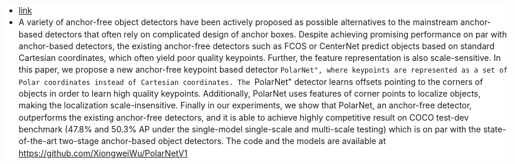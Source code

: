 - [link](https://openreview.net/forum?id=TYXs_y84xRj)
- A variety of anchor-free object detectors have been actively proposed as possible alternatives to the mainstream anchor-based detectors that often rely on complicated design of anchor boxes. Despite achieving promising performance on par with anchor-based detectors, the existing anchor-free detectors such as FCOS or CenterNet predict objects based on standard Cartesian coordinates, which often yield poor quality keypoints. Further, the feature representation is also scale-sensitive. In this paper, we propose a new anchor-free keypoint based detector ``PolarNet", where keypoints are represented as a set of Polar coordinates instead of Cartesian coordinates. The ``PolarNet" detector learns offsets pointing to the corners of objects in order to learn high quality keypoints. Additionally, PolarNet uses features of corner points to localize objects, making the localization scale-insensitive. Finally in our experiments, we show that PolarNet, an anchor-free detector, outperforms the existing anchor-free detectors, and it is able to achieve highly competitive result on COCO test-dev benchmark ($47.8\%$ and $50.3\%$ AP under the single-model single-scale and multi-scale testing) which is on par with the state-of-the-art two-stage anchor-based object detectors. The code and the models are available at https://github.com/XiongweiWu/PolarNetV1

